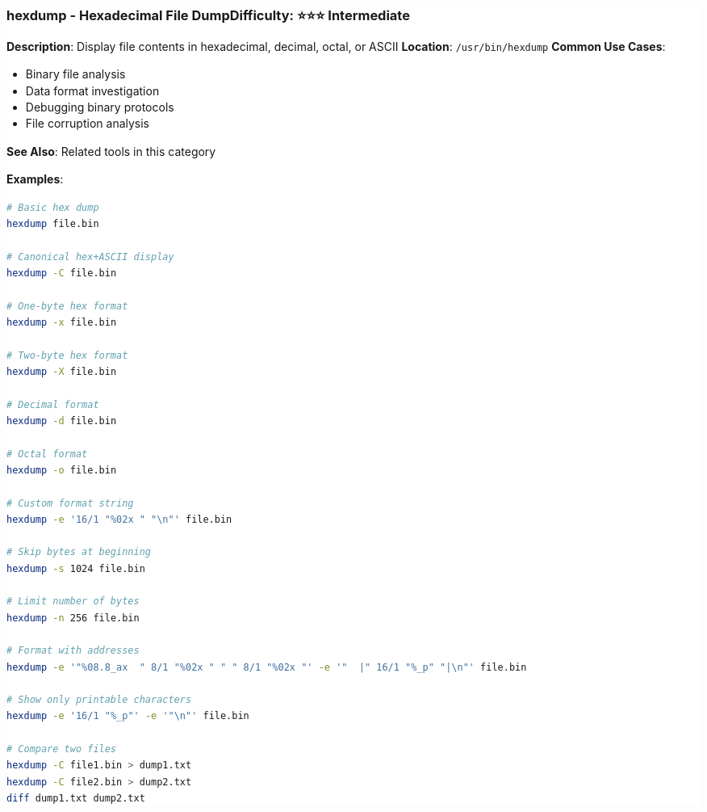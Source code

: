 
### **hexdump** - Hexadecimal File Dump**Difficulty**: ⭐⭐⭐ Intermediate


**Description**: Display file contents in hexadecimal, decimal, octal, or ASCII
**Location**: `/usr/bin/hexdump`
**Common Use Cases**:

- Binary file analysis
- Data format investigation
- Debugging binary protocols
- File corruption analysis

**See Also**: Related tools in this category

**Examples**:

```bash
# Basic hex dump
hexdump file.bin

# Canonical hex+ASCII display
hexdump -C file.bin

# One-byte hex format
hexdump -x file.bin

# Two-byte hex format
hexdump -X file.bin

# Decimal format
hexdump -d file.bin

# Octal format
hexdump -o file.bin

# Custom format string
hexdump -e '16/1 "%02x " "\n"' file.bin

# Skip bytes at beginning
hexdump -s 1024 file.bin

# Limit number of bytes
hexdump -n 256 file.bin

# Format with addresses
hexdump -e '"%08.8_ax  " 8/1 "%02x " " " 8/1 "%02x "' -e '"  |" 16/1 "%_p" "|\n"' file.bin

# Show only printable characters
hexdump -e '16/1 "%_p"' -e '"\n"' file.bin

# Compare two files
hexdump -C file1.bin > dump1.txt
hexdump -C file2.bin > dump2.txt
diff dump1.txt dump2.txt
```
